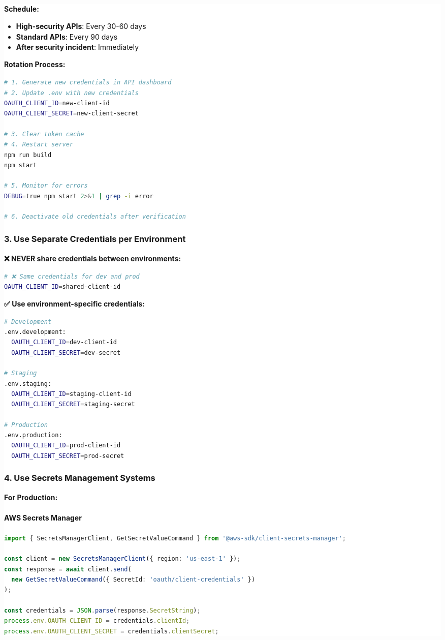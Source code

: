 **Schedule:**
- **High-security APIs**: Every 30-60 days
- **Standard APIs**: Every 90 days
- **After security incident**: Immediately

**Rotation Process:**
```bash
# 1. Generate new credentials in API dashboard
# 2. Update .env with new credentials
OAUTH_CLIENT_ID=new-client-id
OAUTH_CLIENT_SECRET=new-client-secret

# 3. Clear token cache
# 4. Restart server
npm run build
npm start

# 5. Monitor for errors
DEBUG=true npm start 2>&1 | grep -i error

# 6. Deactivate old credentials after verification
```

### 3. Use Separate Credentials per Environment

**❌ NEVER share credentials between environments:**
```bash
# ❌ Same credentials for dev and prod
OAUTH_CLIENT_ID=shared-client-id
```

**✅ Use environment-specific credentials:**
```bash
# Development
.env.development:
  OAUTH_CLIENT_ID=dev-client-id
  OAUTH_CLIENT_SECRET=dev-secret

# Staging
.env.staging:
  OAUTH_CLIENT_ID=staging-client-id
  OAUTH_CLIENT_SECRET=staging-secret

# Production
.env.production:
  OAUTH_CLIENT_ID=prod-client-id
  OAUTH_CLIENT_SECRET=prod-secret
```

### 4. Use Secrets Management Systems

**For Production:**

#### AWS Secrets Manager
```typescript
import { SecretsManagerClient, GetSecretValueCommand } from '@aws-sdk/client-secrets-manager';

const client = new SecretsManagerClient({ region: 'us-east-1' });
const response = await client.send(
  new GetSecretValueCommand({ SecretId: 'oauth/client-credentials' })
);

const credentials = JSON.parse(response.SecretString);
process.env.OAUTH_CLIENT_ID = credentials.clientId;
process.env.OAUTH_CLIENT_SECRET = credentials.clientSecret;
```
